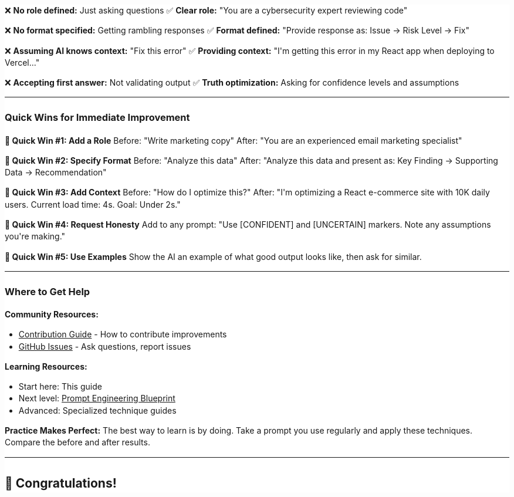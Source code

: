 ❌ **No role defined:** Just asking questions
✅ **Clear role:** "You are a cybersecurity expert reviewing code"

❌ **No format specified:** Getting rambling responses
✅ **Format defined:** "Provide response as: Issue → Risk Level → Fix"

❌ **Assuming AI knows context:** "Fix this error"
✅ **Providing context:** "I'm getting this error in my React app when deploying to Vercel..."

❌ **Accepting first answer:** Not validating output
✅ **Truth optimization:** Asking for confidence levels and assumptions

---

### Quick Wins for Immediate Improvement

**🎯 Quick Win #1: Add a Role**
Before: "Write marketing copy"
After: "You are an experienced email marketing specialist"

**🎯 Quick Win #2: Specify Format**
Before: "Analyze this data"
After: "Analyze this data and present as: Key Finding → Supporting Data → Recommendation"

**🎯 Quick Win #3: Add Context**
Before: "How do I optimize this?"
After: "I'm optimizing a React e-commerce site with 10K daily users. Current load time: 4s. Goal: Under 2s."

**🎯 Quick Win #4: Request Honesty**
Add to any prompt: "Use [CONFIDENT] and [UNCERTAIN] markers. Note any assumptions you're making."

**🎯 Quick Win #5: Use Examples**
Show the AI an example of what good output looks like, then ask for similar.

---

### Where to Get Help

**Community Resources:**
- [Contribution Guide](Contribution_Guide.md) - How to contribute improvements
- [GitHub Issues](https://github.com/pineapple-lab/docs/issues) - Ask questions, report issues

**Learning Resources:**
- Start here: This guide
- Next level: [Prompt Engineering Blueprint](Prompt_Engineering_Blueprint.md)
- Advanced: Specialized technique guides

**Practice Makes Perfect:**
The best way to learn is by doing. Take a prompt you use regularly and apply these techniques. Compare the before and after results.

---

## 🎉 Congratulations!
